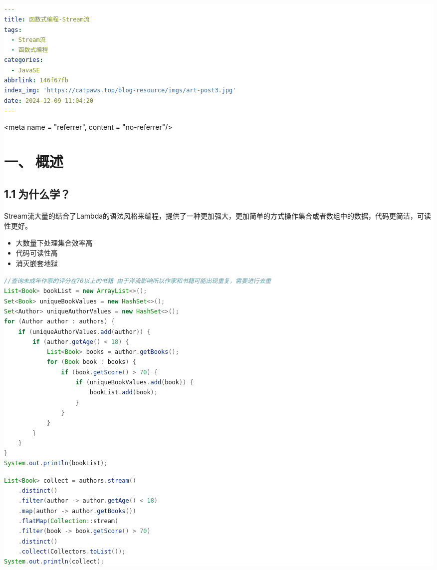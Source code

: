 ```yaml
---
title: 函数式编程-Stream流
tags:
  - Stream流
  - 函数式编程
categories:
  - JavaSE
abbrlink: 146f67fb
index_img: 'https://catpaws.top/blog-resource/imgs/art-post3.jpg'
date: 2024-12-09 11:04:20
---
```


<meta name = "referrer", content = "no-referrer"/>


# 一、 概述

## 1.1 为什么学？

Stream流大量的结合了Lambda的语法风格来编程，提供了一种更加强大，更加简单的方式操作集合或者数组中的数据，代码更简洁，可读性更好。

- 大数量下处理集合效率高
- 代码可读性高
- 消灭嵌套地狱

~~~~java
//查询未成年作家的评分在70以上的书籍 由于洋流影响所以作家和书籍可能出现重复，需要进行去重
List<Book> bookList = new ArrayList<>();
Set<Book> uniqueBookValues = new HashSet<>();
Set<Author> uniqueAuthorValues = new HashSet<>();
for (Author author : authors) {
    if (uniqueAuthorValues.add(author)) {
        if (author.getAge() < 18) {
            List<Book> books = author.getBooks();
            for (Book book : books) {
                if (book.getScore() > 70) {
                    if (uniqueBookValues.add(book)) {
                        bookList.add(book);
                    }
                }
            }
        }
    }
}
System.out.println(bookList);
~~~~

~~~~java
List<Book> collect = authors.stream()
    .distinct()
    .filter(author -> author.getAge() < 18)
    .map(author -> author.getBooks())
    .flatMap(Collection::stream)
    .filter(book -> book.getScore() > 70)
    .distinct()
    .collect(Collectors.toList());
System.out.println(collect);
~~~~
